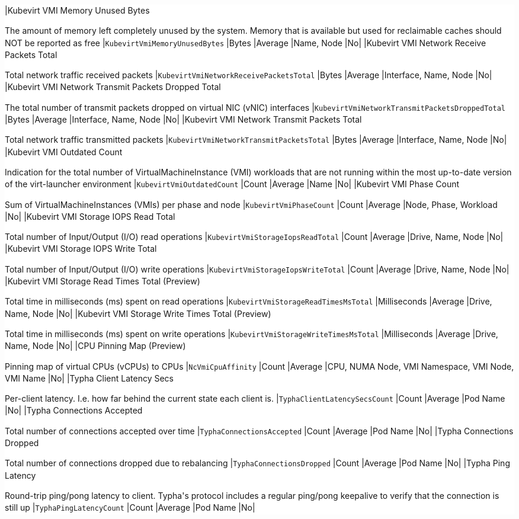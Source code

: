 |Kubevirt VMI Memory Unused Bytes<p><p>The amount of memory left completely unused by the system. Memory that is available but used for reclaimable caches should NOT be reported as free |`KubevirtVmiMemoryUnusedBytes` |Bytes |Average |Name, Node |No|
|Kubevirt VMI Network Receive Packets Total<p><p>Total network traffic received packets |`KubevirtVmiNetworkReceivePacketsTotal` |Bytes |Average |Interface, Name, Node |No|
|Kubevirt VMI Network Transmit Packets Dropped Total<p><p>The total number of transmit packets dropped on virtual NIC (vNIC) interfaces |`KubevirtVmiNetworkTransmitPacketsDroppedTotal` |Bytes |Average |Interface, Name, Node |No|
|Kubevirt VMI Network Transmit Packets Total<p><p>Total network traffic transmitted packets |`KubevirtVmiNetworkTransmitPacketsTotal` |Bytes |Average |Interface, Name, Node |No|
|Kubevirt VMI Outdated Count<p><p>Indication for the total number of VirtualMachineInstance (VMI) workloads that are not running within the most up-to-date version of the virt-launcher environment |`KubevirtVmiOutdatedCount` |Count |Average |Name |No|
|Kubevirt VMI Phase Count<p><p>Sum of VirtualMachineInstances (VMIs) per phase and node |`KubevirtVmiPhaseCount` |Count |Average |Node, Phase, Workload |No|
|Kubevirt VMI Storage IOPS Read Total<p><p>Total number of Input/Output (I/O) read operations |`KubevirtVmiStorageIopsReadTotal` |Count |Average |Drive, Name, Node |No|
|Kubevirt VMI Storage IOPS Write Total<p><p>Total number of Input/Output (I/O) write operations |`KubevirtVmiStorageIopsWriteTotal` |Count |Average |Drive, Name, Node |No|
|Kubevirt VMI Storage Read Times Total (Preview)<p><p>Total time in milliseconds (ms) spent on read operations |`KubevirtVmiStorageReadTimesMsTotal` |Milliseconds |Average |Drive, Name, Node |No|
|Kubevirt VMI Storage Write Times Total (Preview)<p><p>Total time in milliseconds (ms) spent on write operations |`KubevirtVmiStorageWriteTimesMsTotal` |Milliseconds |Average |Drive, Name, Node |No|
|CPU Pinning Map (Preview)<p><p>Pinning map of virtual CPUs (vCPUs) to CPUs |`NcVmiCpuAffinity` |Count |Average |CPU, NUMA Node, VMI Namespace, VMI Node, VMI Name |No|
|Typha Client Latency Secs<p><p>Per-client latency. I.e. how far behind the current state each client is. |`TyphaClientLatencySecsCount` |Count |Average |Pod Name |No|
|Typha Connections Accepted<p><p>Total number of connections accepted over time |`TyphaConnectionsAccepted` |Count |Average |Pod Name |No|
|Typha Connections Dropped<p><p>Total number of connections dropped due to rebalancing |`TyphaConnectionsDropped` |Count |Average |Pod Name |No|
|Typha Ping Latency<p><p>Round-trip ping/pong latency to client. Typha's protocol includes a regular ping/pong keepalive to verify that the connection is still up |`TyphaPingLatencyCount` |Count |Average |Pod Name |No|


